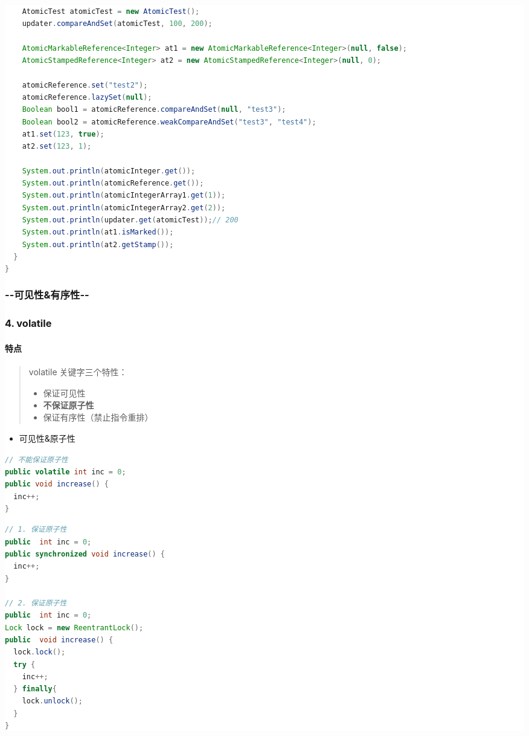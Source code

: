 ```java
    AtomicTest atomicTest = new AtomicTest();
    updater.compareAndSet(atomicTest, 100, 200);

    AtomicMarkableReference<Integer> at1 = new AtomicMarkableReference<Integer>(null, false);
    AtomicStampedReference<Integer> at2 = new AtomicStampedReference<Integer>(null, 0);

    atomicReference.set("test2");
    atomicReference.lazySet(null);
    Boolean bool1 = atomicReference.compareAndSet(null, "test3");
    Boolean bool2 = atomicReference.weakCompareAndSet("test3", "test4");
    at1.set(123, true);
    at2.set(123, 1);

    System.out.println(atomicInteger.get());
    System.out.println(atomicReference.get());
    System.out.println(atomicIntegerArray1.get(1));
    System.out.println(atomicIntegerArray2.get(2));
    System.out.println(updater.get(atomicTest));// 200
    System.out.println(at1.isMarked());
    System.out.println(at2.getStamp());
  }
}
```

### --可见性&有序性--

### 4. volatile

####  特点

> volatile 关键字三个特性：
>
> - 保证可见性
> - **不保证原子性**
> - 保证有序性（禁止指令重排）

- 可见性&原子性

```java
// 不能保证原子性
public volatile int inc = 0;
public void increase() {
  inc++;
}
```

```java
// 1. 保证原子性
public  int inc = 0;
public synchronized void increase() {
  inc++;
}

// 2. 保证原子性
public  int inc = 0;
Lock lock = new ReentrantLock();
public  void increase() {
  lock.lock();
  try {
    inc++;
  } finally{
    lock.unlock();
  }
}

```